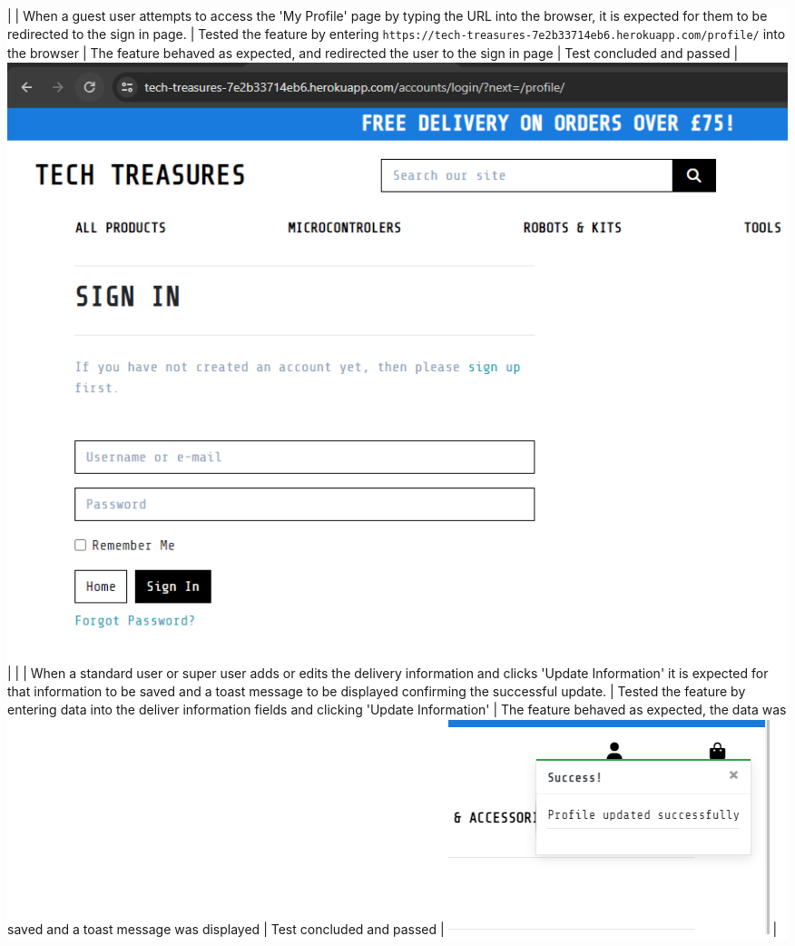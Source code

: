 | | When a guest user attempts to access the 'My Profile' page by typing the URL into the browser, it is expected for them to be redirected to the sign in page. | Tested the feature by entering `https://tech-treasures-7e2b33714eb6.herokuapp.com/profile/` into the browser | The feature behaved as expected, and redirected the user to the sign in page | Test concluded and passed | ![screenshot](documentation/defensive-programming/def-prog12.png) |
| | When a standard user or super user adds or edits the delivery information and clicks 'Update Information' it is expected for that information to be saved and a toast message to be displayed confirming the successful update. | Tested the feature by entering data into the deliver information fields and clicking 'Update Information' | The feature behaved as expected, the data was saved and a toast message was displayed | Test concluded and passed | ![screenshot](documentation/defensive-programming/def-prog13.png) |